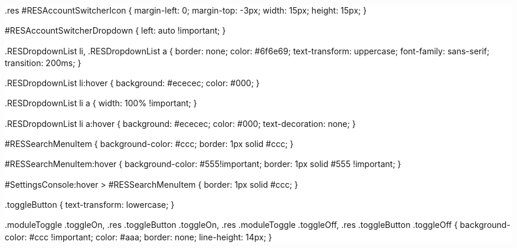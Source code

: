 .res #RESAccountSwitcherIcon {
    margin-left: 0;
    margin-top: -3px;
    width: 15px;
    height: 15px;
}

#RESAccountSwitcherDropdown {
    left: auto !important;
}

.RESDropdownList li, .RESDropdownList a {
    border: none;
    color: #6f6e69;
    text-transform: uppercase;
    font-family: sans-serif;
    transition: 200ms;
}

.RESDropdownList li:hover {
    background: #ececec;
    color: #000;
}

.RESDropdownList li a {
    width: 100% !important;
}

.RESDropdownList li a:hover {
    background: #ececec;
    color: #000;
    text-decoration: none;
}

#RESSearchMenuItem {
    background-color: #ccc;
    border: 1px solid #ccc;
}

#RESSearchMenuItem:hover {
    background-color: #555!important;
    border: 1px solid #555 !important;
}

#SettingsConsole:hover > #RESSearchMenuItem {
    border: 1px solid #ccc;
}

.toggleButton {
    text-transform: lowercase;
}

.moduleToggle .toggleOn, .res .toggleButton .toggleOn, .res .moduleToggle .toggleOff, .res .toggleButton .toggleOff {
    background-color: #ccc !important;
    color: #aaa;
    border: none;
    line-height: 14px;
}
